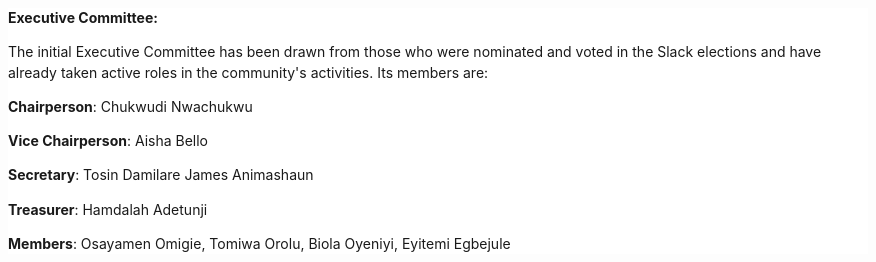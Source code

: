 **Executive Committee:**

The initial Executive Committee has been drawn from those who were nominated
and voted in the Slack elections and have already taken active roles in the
community's activities. Its members are:

**Chairperson**: Chukwudi Nwachukwu 

**Vice Chairperson**: Aisha Bello 

**Secretary**: Tosin Damilare James Animashaun 

**Treasurer**: Hamdalah Adetunji 

**Members**: Osayamen Omigie, Tomiwa Orolu, Biola Oyeniyi, Eyitemi Egbejule 
